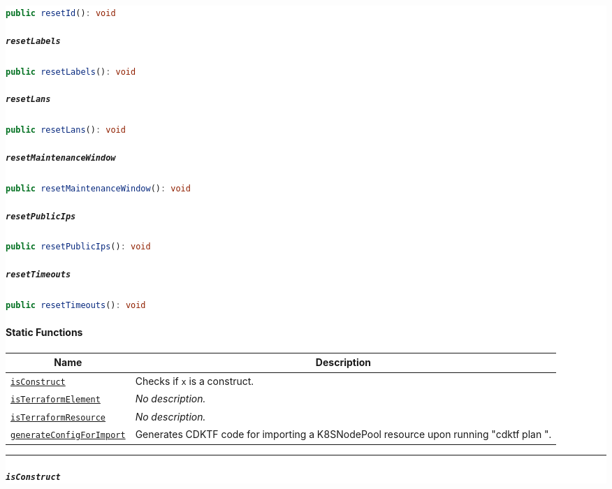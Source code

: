 ```typescript
public resetId(): void
```

##### `resetLabels` <a name="resetLabels" id="@cdktf/provider-ionoscloud.k8SNodePool.K8SNodePool.resetLabels"></a>

```typescript
public resetLabels(): void
```

##### `resetLans` <a name="resetLans" id="@cdktf/provider-ionoscloud.k8SNodePool.K8SNodePool.resetLans"></a>

```typescript
public resetLans(): void
```

##### `resetMaintenanceWindow` <a name="resetMaintenanceWindow" id="@cdktf/provider-ionoscloud.k8SNodePool.K8SNodePool.resetMaintenanceWindow"></a>

```typescript
public resetMaintenanceWindow(): void
```

##### `resetPublicIps` <a name="resetPublicIps" id="@cdktf/provider-ionoscloud.k8SNodePool.K8SNodePool.resetPublicIps"></a>

```typescript
public resetPublicIps(): void
```

##### `resetTimeouts` <a name="resetTimeouts" id="@cdktf/provider-ionoscloud.k8SNodePool.K8SNodePool.resetTimeouts"></a>

```typescript
public resetTimeouts(): void
```

#### Static Functions <a name="Static Functions" id="Static Functions"></a>

| **Name** | **Description** |
| --- | --- |
| <code><a href="#@cdktf/provider-ionoscloud.k8SNodePool.K8SNodePool.isConstruct">isConstruct</a></code> | Checks if `x` is a construct. |
| <code><a href="#@cdktf/provider-ionoscloud.k8SNodePool.K8SNodePool.isTerraformElement">isTerraformElement</a></code> | *No description.* |
| <code><a href="#@cdktf/provider-ionoscloud.k8SNodePool.K8SNodePool.isTerraformResource">isTerraformResource</a></code> | *No description.* |
| <code><a href="#@cdktf/provider-ionoscloud.k8SNodePool.K8SNodePool.generateConfigForImport">generateConfigForImport</a></code> | Generates CDKTF code for importing a K8SNodePool resource upon running "cdktf plan <stack-name>". |

---

##### `isConstruct` <a name="isConstruct" id="@cdktf/provider-ionoscloud.k8SNodePool.K8SNodePool.isConstruct"></a>
